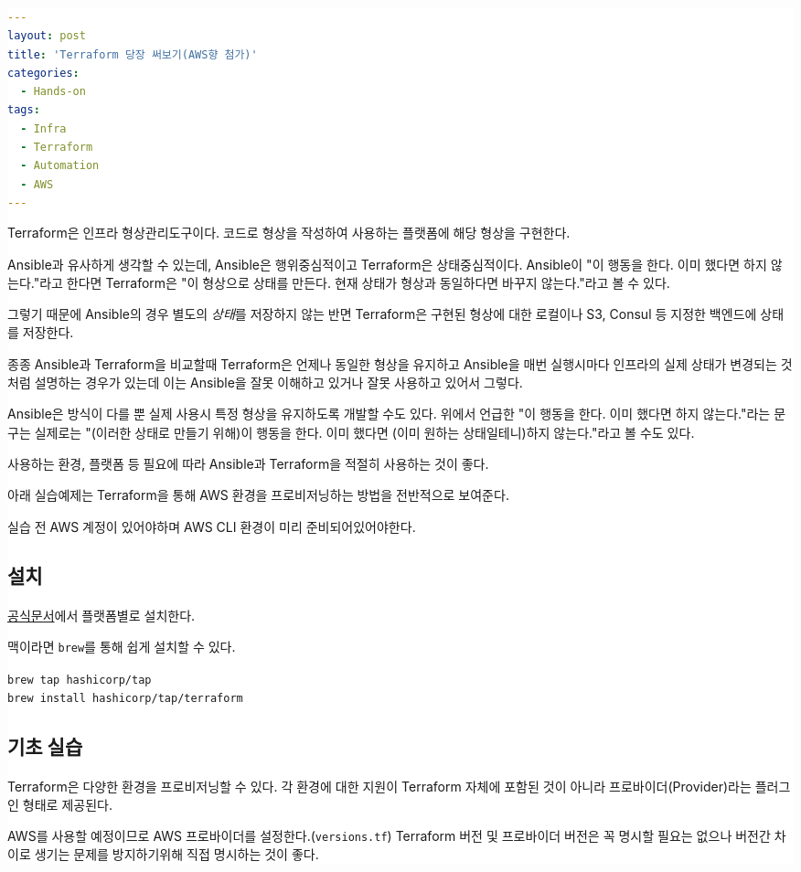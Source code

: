 ```yaml
---
layout: post
title: 'Terraform 당장 써보기(AWS향 첨가)'
categories:
  - Hands-on
tags:
  - Infra
  - Terraform
  - Automation
  - AWS
---
```

Terraform은 인프라 형상관리도구이다.
코드로 형상을 작성하여 사용하는 플랫폼에 해당 형상을 구현한다.

Ansible과 유사하게 생각할 수 있는데, Ansible은 행위중심적이고 Terraform은 상태중심적이다.
Ansible이 "이 행동을 한다. 이미 했다면 하지 않는다."라고 한다면 Terraform은 "이 형상으로 상태를 만든다. 현재 상태가 형상과 동일하다면 바꾸지 않는다."라고 볼 수 있다.

그렇기 때문에 Ansible의 경우 별도의 *상태*를 저장하지 않는 반면 Terraform은 구현된 형상에 대한 로컬이나 S3, Consul 등 지정한 백엔드에 상태를 저장한다.

종종 Ansible과 Terraform을 비교할때 Terraform은 언제나 동일한 형상을 유지하고 Ansible을 매번 실행시마다 인프라의 실제 상태가 변경되는 것처럼 설명하는 경우가 있는데
이는 Ansible을 잘못 이해하고 있거나 잘못 사용하고 있어서 그렇다.

Ansible은 방식이 다를 뿐 실제 사용시 특정 형상을 유지하도록 개발할 수도 있다.
위에서 언급한 "이 행동을 한다. 이미 했다면 하지 않는다."라는 문구는 실제로는 "(이러한 상태로 만들기 위해)이 행동을 한다. 이미 했다면 (이미 원하는 상태일테니)하지 않는다."라고 볼 수도 있다.

사용하는 환경, 플랫폼 등 필요에 따라 Ansible과 Terraform을 적절히 사용하는 것이 좋다.

아래 실습예제는 Terraform을 통해 AWS 환경을 프로비저닝하는 방법을 전반적으로 보여준다.

실습 전 AWS 계정이 있어야하며 AWS CLI 환경이 미리 준비되어있어야한다.

## 설치

[공식문서](https://learn.hashicorp.com/tutorials/terraform/install-cli)에서 플랫폼별로 설치한다.

맥이라면 `brew`를 통해 쉽게 설치할 수 있다.

```bash
brew tap hashicorp/tap
brew install hashicorp/tap/terraform
```

## 기초 실습

Terraform은 다양한 환경을 프로비저닝할 수 있다.
각 환경에 대한 지원이 Terraform 자체에 포함된 것이 아니라 프로바이더(Provider)라는 플러그인 형태로 제공된다.

AWS를 사용할 예정이므로 AWS 프로바이더를 설정한다.(`versions.tf`)
Terraform 버전 및 프로바이더 버전은 꼭 명시할 필요는 없으나 버전간 차이로 생기는 문제를
방지하기위해 직접 명시하는 것이 좋다.
